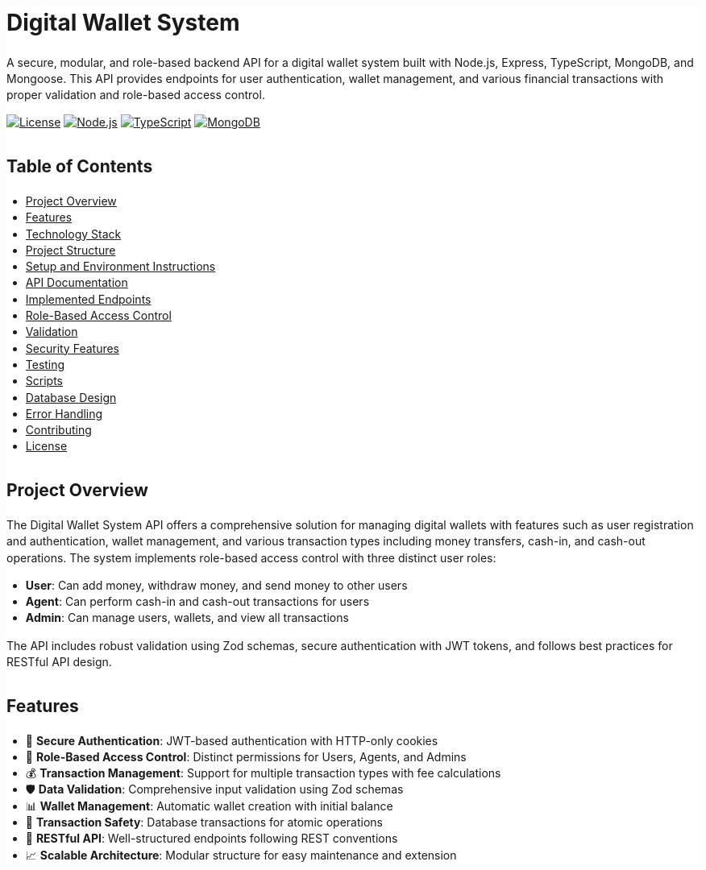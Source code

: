 # Digital Wallet System

A secure, modular, and role-based backend API for a digital wallet system built with Node.js, Express, TypeScript, MongoDB, and Mongoose. This API provides endpoints for user authentication, wallet management, and various financial transactions with proper validation and role-based access control.

[![License](https://img.shields.io/badge/license-MIT-blue.svg)](https://opensource.org/licenses/MIT)
[![Node.js](https://img.shields.io/badge/node-%3E%3D18.0.0-brightgreen.svg)](https://nodejs.org/)
[![TypeScript](https://img.shields.io/badge/typescript-5.9.2-blue.svg)](https://www.typescriptlang.org/)
[![MongoDB](https://img.shields.io/badge/mongodb-8.18.0-green.svg)](https://www.mongodb.com/)

## Table of Contents

- [Project Overview](#project-overview)
- [Features](#features)
- [Technology Stack](#technology-stack)
- [Project Structure](#project-structure)
- [Setup and Environment Instructions](#setup-and-environment-instructions)
- [API Documentation](#api-documentation)
- [Implemented Endpoints](#implemented-endpoints)
- [Role-Based Access Control](#role-based-access-control)
- [Validation](#validation)
- [Security Features](#security-features)
- [Testing](#testing)
- [Scripts](#scripts)
- [Database Design](#database-design)
- [Error Handling](#error-handling)
- [Contributing](#contributing)
- [License](#license)

## Project Overview

The Digital Wallet System API offers a comprehensive solution for managing digital wallets with features such as user registration and authentication, wallet management, and various transaction types including money transfers, cash-in, and cash-out operations. The system implements role-based access control with three distinct user roles:

- **User**: Can add money, withdraw money, and send money to other users
- **Agent**: Can perform cash-in and cash-out transactions for users
- **Admin**: Can manage users, wallets, and view all transactions

The API includes robust validation using Zod schemas, secure authentication with JWT tokens, and follows best practices for RESTful API design.

## Features

- 🔐 **Secure Authentication**: JWT-based authentication with HTTP-only cookies
- 👥 **Role-Based Access Control**: Distinct permissions for Users, Agents, and Admins
- 💰 **Transaction Management**: Support for multiple transaction types with fee calculations
- 🛡️ **Data Validation**: Comprehensive input validation using Zod schemas
- 📊 **Wallet Management**: Automatic wallet creation with initial balance
- 🔄 **Transaction Safety**: Database transactions for atomic operations
- 📱 **RESTful API**: Well-structured endpoints following REST conventions
- 📈 **Scalable Architecture**: Modular structure for easy maintenance and extension
